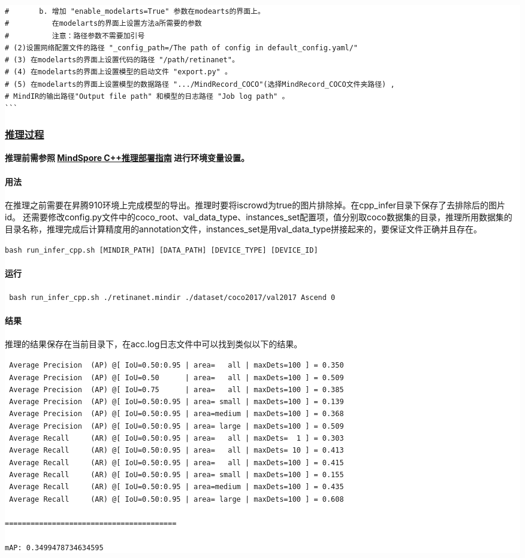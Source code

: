     #       b. 增加 "enable_modelarts=True" 参数在modearts的界面上。
    #          在modelarts的界面上设置方法a所需要的参数
    #          注意：路径参数不需要加引号
    # (2)设置网络配置文件的路径 "_config_path=/The path of config in default_config.yaml/"
    # (3) 在modelarts的界面上设置代码的路径 "/path/retinanet"。
    # (4) 在modelarts的界面上设置模型的启动文件 "export.py" 。
    # (5) 在modelarts的界面上设置模型的数据路径 ".../MindRecord_COCO"(选择MindRecord_COCO文件夹路径) ,
    # MindIR的输出路径"Output file path" 和模型的日志路径 "Job log path" 。
    ```

### [推理过程](#content)

**推理前需参照 [MindSpore C++推理部署指南](https://gitee.com/mindspore/models/blob/master/utils/cpp_infer/README_CN.md) 进行环境变量设置。**

#### <span id="usage">用法</span>

在推理之前需要在昇腾910环境上完成模型的导出。推理时要将iscrowd为true的图片排除掉。在cpp_infer目录下保存了去排除后的图片id。
还需要修改config.py文件中的coco_root、val_data_type、instances_set配置项，值分别取coco数据集的目录，推理所用数据集的目录名称，推理完成后计算精度用的annotation文件，instances_set是用val_data_type拼接起来的，要保证文件正确并且存在。

```shell
bash run_infer_cpp.sh [MINDIR_PATH] [DATA_PATH] [DEVICE_TYPE] [DEVICE_ID]
```

#### <span id="running">运行</span>

```运行
 bash run_infer_cpp.sh ./retinanet.mindir ./dataset/coco2017/val2017 Ascend 0
```

#### <span id="outcome">结果</span>

推理的结果保存在当前目录下，在acc.log日志文件中可以找到类似以下的结果。

```mAP
 Average Precision  (AP) @[ IoU=0.50:0.95 | area=   all | maxDets=100 ] = 0.350
 Average Precision  (AP) @[ IoU=0.50      | area=   all | maxDets=100 ] = 0.509
 Average Precision  (AP) @[ IoU=0.75      | area=   all | maxDets=100 ] = 0.385
 Average Precision  (AP) @[ IoU=0.50:0.95 | area= small | maxDets=100 ] = 0.139
 Average Precision  (AP) @[ IoU=0.50:0.95 | area=medium | maxDets=100 ] = 0.368
 Average Precision  (AP) @[ IoU=0.50:0.95 | area= large | maxDets=100 ] = 0.509
 Average Recall     (AR) @[ IoU=0.50:0.95 | area=   all | maxDets=  1 ] = 0.303
 Average Recall     (AR) @[ IoU=0.50:0.95 | area=   all | maxDets= 10 ] = 0.413
 Average Recall     (AR) @[ IoU=0.50:0.95 | area=   all | maxDets=100 ] = 0.415
 Average Recall     (AR) @[ IoU=0.50:0.95 | area= small | maxDets=100 ] = 0.155
 Average Recall     (AR) @[ IoU=0.50:0.95 | area=medium | maxDets=100 ] = 0.435
 Average Recall     (AR) @[ IoU=0.50:0.95 | area= large | maxDets=100 ] = 0.608

========================================

mAP: 0.3499478734634595
```